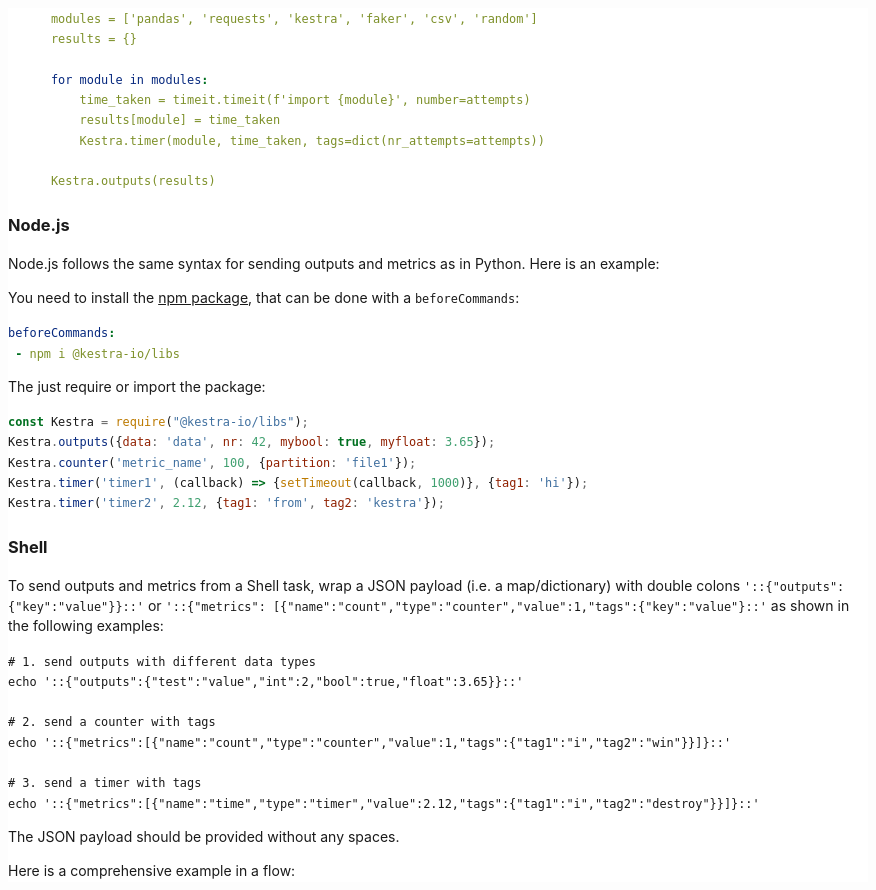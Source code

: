 ```yaml
      modules = ['pandas', 'requests', 'kestra', 'faker', 'csv', 'random']
      results = {}

      for module in modules:
          time_taken = timeit.timeit(f'import {module}', number=attempts)
          results[module] = time_taken
          Kestra.timer(module, time_taken, tags=dict(nr_attempts=attempts))

      Kestra.outputs(results)
```


### Node.js

Node.js follows the same syntax for sending outputs and metrics as in Python. Here is an example:

You need to install the [npm package](https://www.npmjs.com/package/@kestra-io/libs), that can be done with a `beforeCommands`:

```yaml
beforeCommands:
 - npm i @kestra-io/libs
```

The just require or import the package:

```js
const Kestra = require("@kestra-io/libs");
Kestra.outputs({data: 'data', nr: 42, mybool: true, myfloat: 3.65});
Kestra.counter('metric_name', 100, {partition: 'file1'});
Kestra.timer('timer1', (callback) => {setTimeout(callback, 1000)}, {tag1: 'hi'});
Kestra.timer('timer2', 2.12, {tag1: 'from', tag2: 'kestra'});
```
### Shell

To send outputs and metrics from a Shell task, wrap a JSON payload (i.e. a map/dictionary) with double colons `'::{"outputs": {"key":"value"}}::'` or `'::{"metrics": [{"name":"count","type":"counter","value":1,"tags":{"key":"value"}::'` as shown in the following examples:

```shell
# 1. send outputs with different data types
echo '::{"outputs":{"test":"value","int":2,"bool":true,"float":3.65}}::'

# 2. send a counter with tags
echo '::{"metrics":[{"name":"count","type":"counter","value":1,"tags":{"tag1":"i","tag2":"win"}}]}::'

# 3. send a timer with tags
echo '::{"metrics":[{"name":"time","type":"timer","value":2.12,"tags":{"tag1":"i","tag2":"destroy"}}]}::'
```
The JSON payload should be provided without any spaces.

Here is a comprehensive example in a flow:
